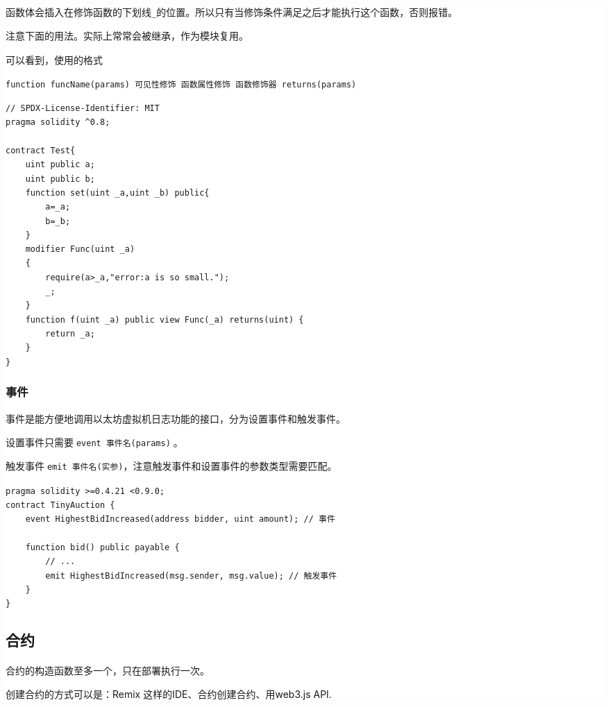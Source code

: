 函数体会插入在修饰函数的下划线`_`的位置。所以只有当修饰条件满足之后才能执行这个函数，否则报错。

注意下面的用法。实际上常常会被继承，作为模块复用。

可以看到，使用的格式

`function funcName(params) 可见性修饰 函数属性修饰 函数修饰器 returns(params)`

```solidity
// SPDX-License-Identifier: MIT
pragma solidity ^0.8;

contract Test{
    uint public a;
    uint public b;
    function set(uint _a,uint _b) public{
        a=_a;
        b=_b;
    }
    modifier Func(uint _a)
    {
        require(a>_a,"error:a is so small.");
        _;
    }
    function f(uint _a) public view Func(_a) returns(uint) {
        return _a;
    }
}
```

### 事件

事件是能方便地调用以太坊虚拟机日志功能的接口，分为设置事件和触发事件。

设置事件只需要 `event 事件名(params)` 。

触发事件 `emit 事件名(实参)`，注意触发事件和设置事件的参数类型需要匹配。

```solidity
pragma solidity >=0.4.21 <0.9.0;
contract TinyAuction {
    event HighestBidIncreased(address bidder, uint amount); // 事件

    function bid() public payable {
        // ...
        emit HighestBidIncreased(msg.sender, msg.value); // 触发事件
    }
}
```

## 合约

合约的构造函数至多一个，只在部署执行一次。

创建合约的方式可以是：Remix 这样的IDE、合约创建合约、用web3.js API.
